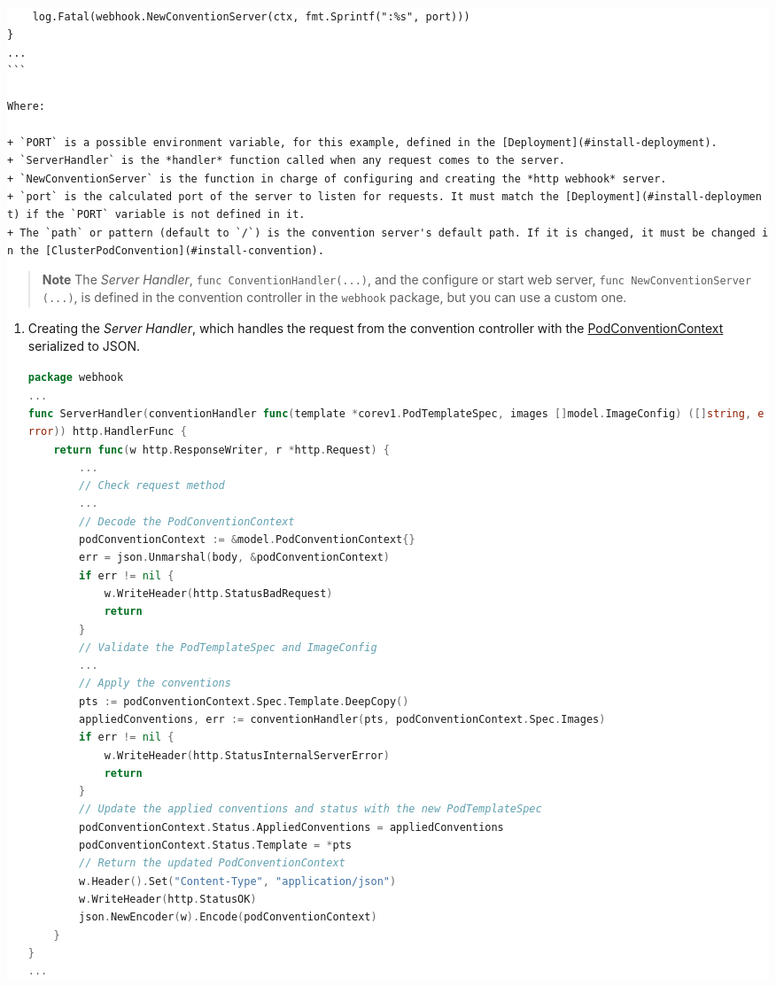        log.Fatal(webhook.NewConventionServer(ctx, fmt.Sprintf(":%s", port)))
    }
    ...
    ```

    Where:

    + `PORT` is a possible environment variable, for this example, defined in the [Deployment](#install-deployment).
    + `ServerHandler` is the *handler* function called when any request comes to the server.
    + `NewConventionServer` is the function in charge of configuring and creating the *http webhook* server.
    + `port` is the calculated port of the server to listen for requests. It must match the [Deployment](#install-deployment) if the `PORT` variable is not defined in it.
    + The `path` or pattern (default to `/`) is the convention server's default path. If it is changed, it must be changed in the [ClusterPodConvention](#install-convention).

>**Note** The *Server Handler*, `func ConventionHandler(...)`, and the configure or start web server, `func NewConventionServer(...)`, is defined in the convention controller in the `webhook` package, but you can use a custom one.

1. Creating the *Server Handler*, which handles the request from the convention controller with the [PodConventionContext](./reference/pod-convention-context.md) serialized to JSON.

    ```go
    package webhook
    ...
    func ServerHandler(conventionHandler func(template *corev1.PodTemplateSpec, images []model.ImageConfig) ([]string, error)) http.HandlerFunc {
        return func(w http.ResponseWriter, r *http.Request) {
            ...
            // Check request method
            ...
            // Decode the PodConventionContext
            podConventionContext := &model.PodConventionContext{}
            err = json.Unmarshal(body, &podConventionContext)
            if err != nil {
                w.WriteHeader(http.StatusBadRequest)
                return
            }
            // Validate the PodTemplateSpec and ImageConfig
            ...
            // Apply the conventions
            pts := podConventionContext.Spec.Template.DeepCopy()
            appliedConventions, err := conventionHandler(pts, podConventionContext.Spec.Images)
            if err != nil {
                w.WriteHeader(http.StatusInternalServerError)
                return
            }
            // Update the applied conventions and status with the new PodTemplateSpec
            podConventionContext.Status.AppliedConventions = appliedConventions
            podConventionContext.Status.Template = *pts
            // Return the updated PodConventionContext
            w.Header().Set("Content-Type", "application/json")
            w.WriteHeader(http.StatusOK)
            json.NewEncoder(w).Encode(podConventionContext)
        }
    }
    ...
    ```
